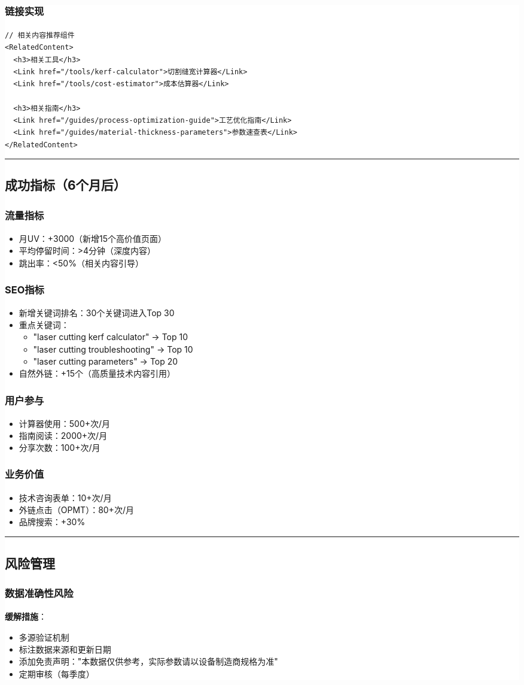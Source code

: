 ### 链接实现
```tsx
// 相关内容推荐组件
<RelatedContent>
  <h3>相关工具</h3>
  <Link href="/tools/kerf-calculator">切割缝宽计算器</Link>
  <Link href="/tools/cost-estimator">成本估算器</Link>
  
  <h3>相关指南</h3>
  <Link href="/guides/process-optimization-guide">工艺优化指南</Link>
  <Link href="/guides/material-thickness-parameters">参数速查表</Link>
</RelatedContent>
```

---

## 成功指标（6个月后）

### 流量指标
- 月UV：+3000（新增15个高价值页面）
- 平均停留时间：>4分钟（深度内容）
- 跳出率：<50%（相关内容引导）

### SEO指标
- 新增关键词排名：30个关键词进入Top 30
- 重点关键词：
  - "laser cutting kerf calculator" → Top 10
  - "laser cutting troubleshooting" → Top 10
  - "laser cutting parameters" → Top 20
- 自然外链：+15个（高质量技术内容引用）

### 用户参与
- 计算器使用：500+次/月
- 指南阅读：2000+次/月
- 分享次数：100+次/月

### 业务价值
- 技术咨询表单：10+次/月
- 外链点击（OPMT）：80+次/月
- 品牌搜索：+30%

---

## 风险管理

### 数据准确性风险
**缓解措施**：
- 多源验证机制
- 标注数据来源和更新日期
- 添加免责声明："本数据仅供参考，实际参数请以设备制造商规格为准"
- 定期审核（每季度）
